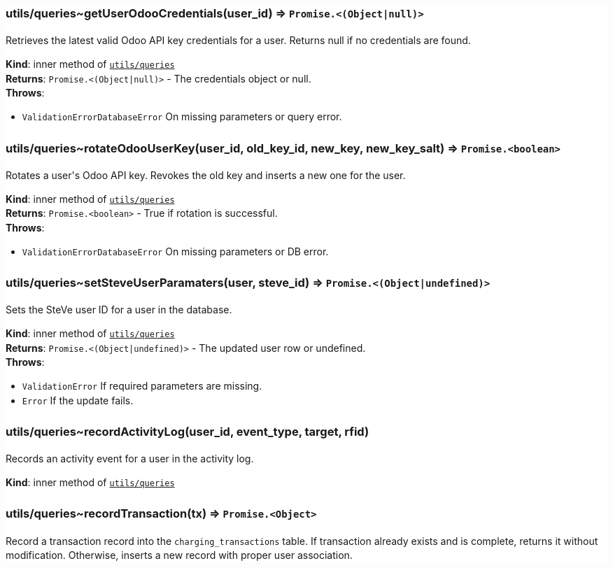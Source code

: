 ### utils/queries~getUserOdooCredentials(user_id) ⇒ <code>Promise.&lt;(Object\|null)&gt;</code>

Retrieves the latest valid Odoo API key credentials for a user.
Returns null if no credentials are found.

**Kind**: inner method of [<code>utils/queries</code>](#module_utils/queries)  
**Returns**: <code>Promise.&lt;(Object\|null)&gt;</code> - The credentials object or null.  
**Throws**:

- <code>ValidationError</code><code>DatabaseError</code> On missing parameters or query error.

<a name="module_utils/queries..rotateOdooUserKey"></a>

### utils/queries~rotateOdooUserKey(user_id, old_key_id, new_key, new_key_salt) ⇒ <code>Promise.&lt;boolean&gt;</code>

Rotates a user's Odoo API key.
Revokes the old key and inserts a new one for the user.

**Kind**: inner method of [<code>utils/queries</code>](#module_utils/queries)  
**Returns**: <code>Promise.&lt;boolean&gt;</code> - True if rotation is successful.  
**Throws**:

- <code>ValidationError</code><code>DatabaseError</code> On missing parameters or DB error.

<a name="module_utils/queries..setSteveUserParamaters"></a>

### utils/queries~setSteveUserParamaters(user, steve_id) ⇒ <code>Promise.&lt;(Object\|undefined)&gt;</code>

Sets the SteVe user ID for a user in the database.

**Kind**: inner method of [<code>utils/queries</code>](#module_utils/queries)  
**Returns**: <code>Promise.&lt;(Object\|undefined)&gt;</code> - The updated user row or undefined.  
**Throws**:

- <code>ValidationError</code> If required parameters are missing.
- <code>Error</code> If the update fails.

<a name="module_utils/queries..recordActivityLog"></a>

### utils/queries~recordActivityLog(user_id, event_type, target, rfid)

Records an activity event for a user in the activity log.

**Kind**: inner method of [<code>utils/queries</code>](#module_utils/queries)  
<a name="module_utils/queries..recordTransaction"></a>

### utils/queries~recordTransaction(tx) ⇒ <code>Promise.&lt;Object&gt;</code>

Record a transaction record into the `charging_transactions` table.
If transaction already exists and is complete, returns it without modification.
Otherwise, inserts a new record with proper user association.
